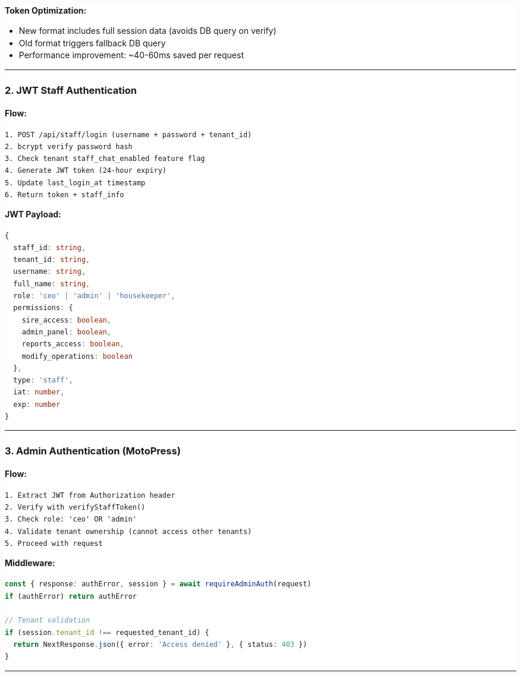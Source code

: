 **Token Optimization:**
- New format includes full session data (avoids DB query on verify)
- Old format triggers fallback DB query
- Performance improvement: ~40-60ms saved per request

---

### 2. JWT Staff Authentication

**Flow:**
```
1. POST /api/staff/login (username + password + tenant_id)
2. bcrypt verify password hash
3. Check tenant staff_chat_enabled feature flag
4. Generate JWT token (24-hour expiry)
5. Update last_login_at timestamp
6. Return token + staff_info
```

**JWT Payload:**
```typescript
{
  staff_id: string,
  tenant_id: string,
  username: string,
  full_name: string,
  role: 'ceo' | 'admin' | 'housekeeper',
  permissions: {
    sire_access: boolean,
    admin_panel: boolean,
    reports_access: boolean,
    modify_operations: boolean
  },
  type: 'staff',
  iat: number,
  exp: number
}
```

---

### 3. Admin Authentication (MotoPress)

**Flow:**
```
1. Extract JWT from Authorization header
2. Verify with verifyStaffToken()
3. Check role: 'ceo' OR 'admin'
4. Validate tenant ownership (cannot access other tenants)
5. Proceed with request
```

**Middleware:**
```typescript
const { response: authError, session } = await requireAdminAuth(request)
if (authError) return authError

// Tenant validation
if (session.tenant_id !== requested_tenant_id) {
  return NextResponse.json({ error: 'Access denied' }, { status: 403 })
}
```

---